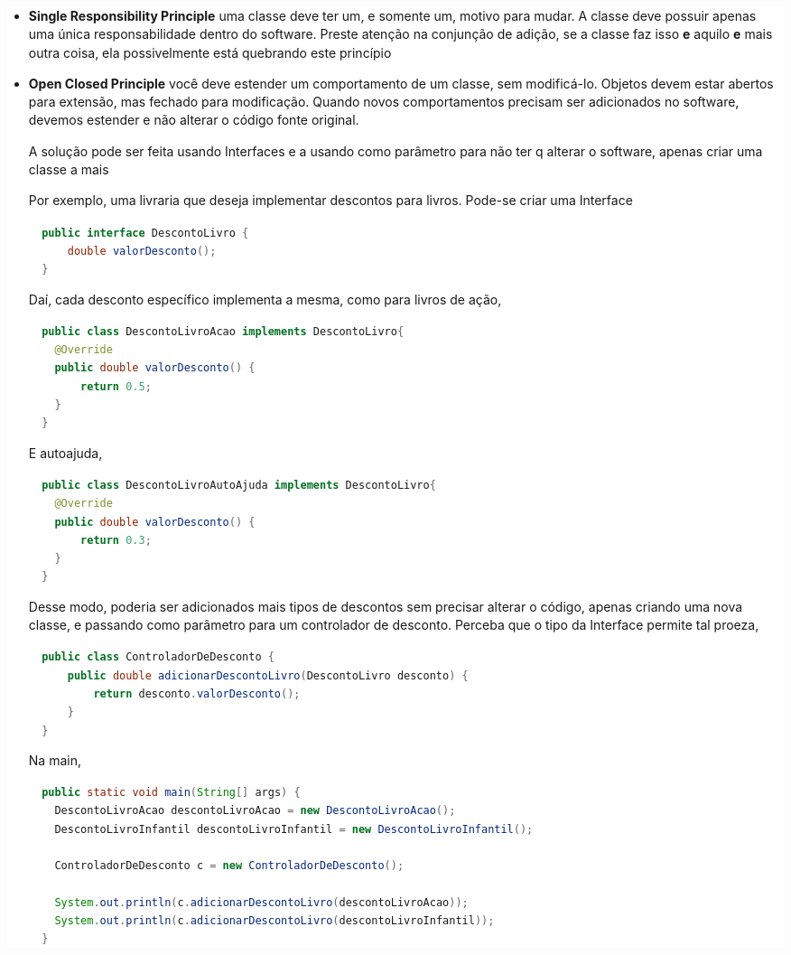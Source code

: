 - **Single Responsibility Principle** uma classe deve ter um, e somente um, motivo para mudar. 
  A classe deve possuir apenas uma única responsabilidade dentro do software.
  Preste atenção na conjunção de adição, se a classe faz isso **e** aquilo **e** mais outra coisa, ela possivelmente está quebrando este princípio

- **Open Closed Principle** você deve estender um comportamento de um classe, sem modificá-lo. 
  Objetos devem estar abertos para extensão, mas fechado para modificação. 
  Quando novos comportamentos precisam ser adicionados no software, devemos estender e não alterar o código fonte original.
  
    A solução pode ser feita usando Interfaces e a usando como parâmetro para não ter q alterar o software, apenas criar uma classe a mais
  
    Por exemplo, uma livraria que deseja implementar descontos para livros. Pode-se criar uma Interface
  
  ```java
    public interface DescontoLivro {
        double valorDesconto();
    }
  ```
  
    Daí, cada desconto específico implementa a mesma, como para livros de ação,
  
  ```java
    public class DescontoLivroAcao implements DescontoLivro{
      @Override
      public double valorDesconto() {
          return 0.5;
      }
    }
  ```
  
    E autoajuda,
  
  ```java
    public class DescontoLivroAutoAjuda implements DescontoLivro{
      @Override
      public double valorDesconto() {
          return 0.3;
      }
    }
  ```
  
    Desse modo, poderia ser adicionados mais tipos de descontos sem precisar alterar o código, apenas criando uma nova classe, e passando como parâmetro para um controlador de desconto. Perceba que o tipo da Interface permite tal proeza,
  
  ```java
    public class ControladorDeDesconto {
        public double adicionarDescontoLivro(DescontoLivro desconto) {
            return desconto.valorDesconto();
        }
    }
  ```
  
    Na main,
  
  ```java
    public static void main(String[] args) {
      DescontoLivroAcao descontoLivroAcao = new DescontoLivroAcao();
      DescontoLivroInfantil descontoLivroInfantil = new DescontoLivroInfantil();
  
      ControladorDeDesconto c = new ControladorDeDesconto();
  
      System.out.println(c.adicionarDescontoLivro(descontoLivroAcao));
      System.out.println(c.adicionarDescontoLivro(descontoLivroInfantil));
    }
  ```
